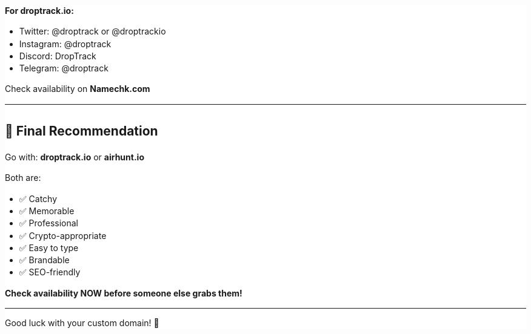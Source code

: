 **For droptrack.io:**
- Twitter: @droptrack or @droptrackio
- Instagram: @droptrack
- Discord: DropTrack
- Telegram: @droptrack

Check availability on **Namechk.com**

---

## 📝 Final Recommendation

Go with: **droptrack.io** or **airhunt.io**

Both are:
- ✅ Catchy
- ✅ Memorable  
- ✅ Professional
- ✅ Crypto-appropriate
- ✅ Easy to type
- ✅ Brandable
- ✅ SEO-friendly

**Check availability NOW before someone else grabs them!** 

---

Good luck with your custom domain! 🎉
